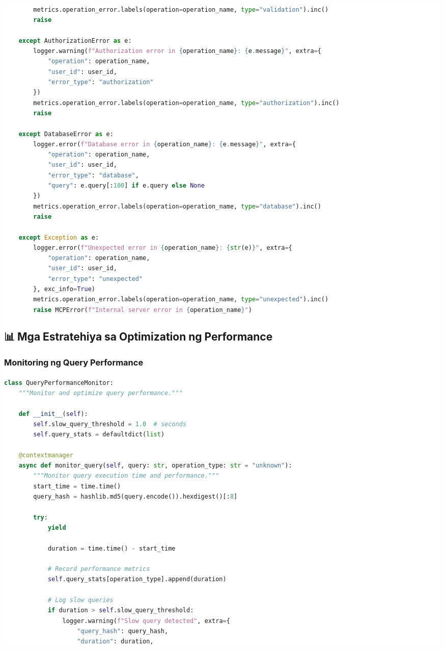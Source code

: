 ```python
        metrics.operation_error.labels(operation=operation_name, type="validation").inc()
        raise
        
    except AuthorizationError as e:
        logger.warning(f"Authorization error in {operation_name}: {e.message}", extra={
            "operation": operation_name,
            "user_id": user_id,
            "error_type": "authorization"
        })
        metrics.operation_error.labels(operation=operation_name, type="authorization").inc()
        raise
        
    except DatabaseError as e:
        logger.error(f"Database error in {operation_name}: {e.message}", extra={
            "operation": operation_name,
            "user_id": user_id,
            "error_type": "database",
            "query": e.query[:100] if e.query else None
        })
        metrics.operation_error.labels(operation=operation_name, type="database").inc()
        raise
        
    except Exception as e:
        logger.error(f"Unexpected error in {operation_name}: {str(e)}", extra={
            "operation": operation_name,
            "user_id": user_id,
            "error_type": "unexpected"
        }, exc_info=True)
        metrics.operation_error.labels(operation=operation_name, type="unexpected").inc()
        raise MCPError(f"Internal server error in {operation_name}")
```

## 📊 Mga Estratehiya sa Optimization ng Performance

### Monitoring ng Query Performance

```python
class QueryPerformanceMonitor:
    """Monitor and optimize query performance."""
    
    def __init__(self):
        self.slow_query_threshold = 1.0  # seconds
        self.query_stats = defaultdict(list)
    
    @contextmanager
    async def monitor_query(self, query: str, operation_type: str = "unknown"):
        """Monitor query execution time and performance."""
        start_time = time.time()
        query_hash = hashlib.md5(query.encode()).hexdigest()[:8]
        
        try:
            yield
            
            duration = time.time() - start_time
            
            # Record performance metrics
            self.query_stats[operation_type].append(duration)
            
            # Log slow queries
            if duration > self.slow_query_threshold:
                logger.warning(f"Slow query detected", extra={
                    "query_hash": query_hash,
                    "duration": duration,
```